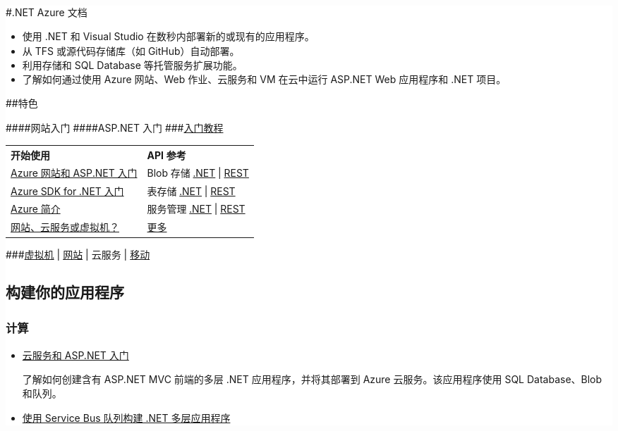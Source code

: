 <properties linkid="dev-net-cloud-services" urlDisplayName=".NET开发人员中心|Azure" pageTitle="Windows Azure 开发人员中心：.NET" metaKeywords=".NET" description="" metaCanonical="" services=".NET" documentationCenter="Develop" title="" authors="" solutions="" manager="Tiffena" editor="Eric Chen" />

#.NET Azure 文档

- 使用 .NET 和 Visual Studio 在数秒内部署新的或现有的应用程序。
- 从 TFS 或源代码存储库（如 GitHub）自动部署。
- 利用存储和 SQL Database 等托管服务扩展功能。
- 了解如何通过使用 Azure 网站、Web 作业、云服务和 VM 在云中运行 ASP.NET Web 应用程序和 .NET 项目。

##特色

####网站入门
####ASP.NET 入门
###[入门教程](/zh-cn/documentation/articles/web-sites-dotnet-get-started/)

<table width="100%" border="0" cellspacing="0" cellpadding="0">
      <tr>
        <th align="left" scope="col">开始使用</th>
        <th align="left" scope="col">API 参考</th>
      </tr>
      <tr>
        <td><a href="/zh-cn/documentation/articles/web-sites-dotnet-get-started/">Azure 网站和 ASP.NET 入门</a></td>
        <td>Blob 存储 <a href="/zh-cn/documentation/articles/storage-dotnet-how-to-use-blobs/">.NET</a> | <a href="http://msdn.microsoft.com/zh-cn/library/azure/dd135733.aspx">REST</a></td>
      </tr>
      <tr>
        <td><a href="/zh-cn/documentation/articles/dotnet-sdk/">Azure SDK for .NET 入门</a></td>
        <td>表存储 <a href="/zh-cn/documentation/articles/storage-dotnet-how-to-use-tables/">.NET</a> | <a href="http://msdn.microsoft.com/zh-cn/library/azure/dd179423.aspx">REST</a></td>
      </tr>
      <tr>
        <td><a href="/zh-cn/documentation/articles/fundamentals-introduction-to-azure/">Azure 简介</a></td>
        <td>服务管理 <a href="http://go.microsoft.com/fwlink/p/?linkid=327806&clcid=0x804">.NET</a> | <a href="http://msdn.microsoft.com/zh-cn/library/azure/ee460799.aspx">REST</a></td>
      </tr>
      <tr>
        <td><a href="/zh-cn/documentation/articles/choose-web-site-cloud-service-vm/">网站、云服务或虚拟机？</a></td>
        <td><a href="/zh-cn/documentation/api/">更多</a></td>
      </tr>
</table>

###[虚拟机](/zh-cn/develop/net/virtual-machines/) | [网站](/zh-cn/develop/net/websites/) | 云服务 | [移动](/zh-cn/develop/net/mobile/) 

<div data-tab-panel-id="tab-panel">
  <div>
    <div>
      <h2>构建你的应用程序</h2>
      <div>
        <h3 data-jumpto-stop="true">计算</h3>
      </div>
      <div>
        <ul>
          <li><a href="http://azure.microsoft.com/zh-cn/documentation/articles/cloud-services-dotnet-get-started/" ms.pgarea="content" ms.cmpgrp="body" ms.cmptyp="link list link" ms.cmpnm=" | 云服务和 ASP.NET 入门" ms.title="" km.title="" ms.interactiontype="1" ms.index="0">云服务和 ASP.NET 入门</a>
            <div data-show-less-more-member="true">
              <p>了解如何创建含有 ASP.NET MVC 前端的多层 .NET 应用程序，并将其部署到 Azure 云服务。该应用程序使用 SQL Database、Blob 和队列。</p>
            </div>
          </li>
          <li><a href="http://azure.microsoft.com/zh-cn/documentation/articles/cloud-services-dotnet-multi-tier-app-using-service-bus-queues/" ms.pgarea="content" ms.cmpgrp="body" ms.cmptyp="link list link" ms.cmpnm=" | 使用 Service Bus 队列构建 .NET 多层应用程序" ms.title="" km.title="" ms.interactiontype="1" ms.index="1">使用 Service Bus 队列构建 .NET 多层应用程序</a>